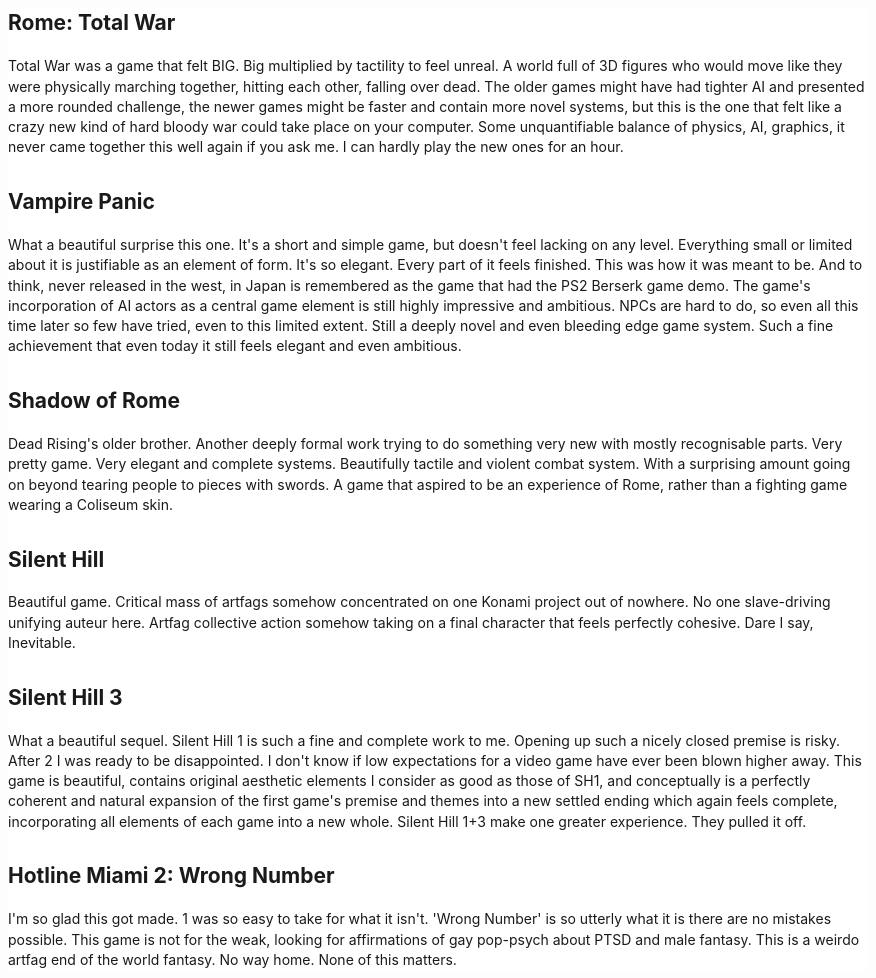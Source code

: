 ## Rome: Total War
Total War was a game that felt BIG. Big multiplied by tactility to feel unreal. A world full of 
3D figures who would move like they were physically marching together, hitting each 
other, falling over dead. The older games might have had tighter AI and presented a more
rounded challenge, the newer games might be faster and contain more novel systems, 
but this is the one that felt like a crazy new kind of hard bloody war could take place on 
your computer. Some unquantifiable balance of physics, AI, graphics, it never came 
together this well again if you ask me. I can hardly play the new ones for an hour.

## Vampire Panic
What a beautiful surprise this one. It's a short and simple game, but doesn't feel lacking 
on any level. Everything small or limited about it is justifiable as an element of form. It's so
elegant. Every part of it feels finished. This was how it was meant to be. And to think, never
released in the west, in Japan is remembered as the game that had the PS2 Berserk game 
demo.
The game's incorporation of AI actors as a central game element is still highly impressive 
and ambitious. NPCs are hard to do, so even all this time later so few have tried, even to 
this limited extent. Still a deeply novel and even bleeding edge game system. Such a fine 
achievement that even today it still feels elegant and even ambitious.

## Shadow of Rome
Dead Rising's older brother. Another deeply formal work trying to do something very new 
with mostly recognisable parts. Very pretty game. Very elegant and complete systems. 
Beautifully tactile and violent combat system. With a surprising amount going on beyond 
tearing people to pieces with swords. A game that aspired to be an experience of Rome, 
rather than a fighting game wearing a Coliseum skin.

## Silent Hill
Beautiful game. Critical mass of artfags somehow concentrated on one Konami project 
out of nowhere. No one slave-driving unifying auteur here. Artfag collective action 
somehow taking on a final character that feels perfectly cohesive. Dare I say, Inevitable.

## Silent Hill 3
What a beautiful sequel. Silent Hill 1 is such a fine and complete work to me. Opening up 
such a nicely closed premise is risky. After 2 I was ready to be disappointed. I don't know if
low expectations for a video game have ever been blown higher away. This game is 
beautiful, contains original aesthetic elements I consider as good as those of SH1, and 
conceptually is a perfectly coherent and natural expansion of the first game's premise and
themes into a new settled ending which again feels complete, incorporating all elements 
of each game into a new whole. Silent Hill 1+3 make one greater experience. They pulled it
off.

## Hotline Miami 2: Wrong Number
I'm so glad this got made. 1 was so easy to take for what it isn't. 'Wrong Number' is so 
utterly what it is there are no mistakes possible. This game is not for the weak, looking for 
affirmations of gay pop-psych about PTSD and male fantasy. This is a weirdo artfag end of 
the world fantasy. No way home. None of this matters.

